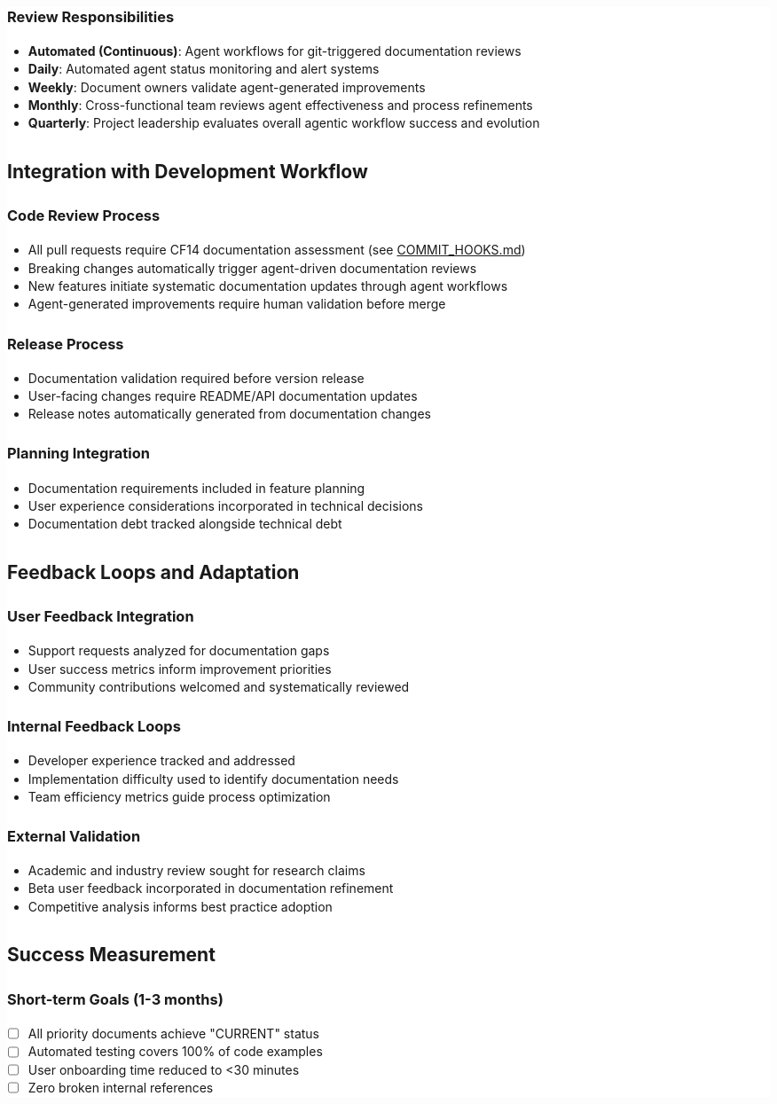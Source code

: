 ### Review Responsibilities
- **Automated (Continuous)**: Agent workflows for git-triggered documentation reviews
- **Daily**: Automated agent status monitoring and alert systems
- **Weekly**: Document owners validate agent-generated improvements
- **Monthly**: Cross-functional team reviews agent effectiveness and process refinements
- **Quarterly**: Project leadership evaluates overall agentic workflow success and evolution

## Integration with Development Workflow

### Code Review Process
- All pull requests require CF14 documentation assessment (see [COMMIT_HOOKS.md](COMMIT_HOOKS.md))
- Breaking changes automatically trigger agent-driven documentation reviews
- New features initiate systematic documentation updates through agent workflows
- Agent-generated improvements require human validation before merge

### Release Process
- Documentation validation required before version release
- User-facing changes require README/API documentation updates
- Release notes automatically generated from documentation changes

### Planning Integration
- Documentation requirements included in feature planning
- User experience considerations incorporated in technical decisions
- Documentation debt tracked alongside technical debt

## Feedback Loops and Adaptation

### User Feedback Integration
- Support requests analyzed for documentation gaps
- User success metrics inform improvement priorities
- Community contributions welcomed and systematically reviewed

### Internal Feedback Loops
- Developer experience tracked and addressed
- Implementation difficulty used to identify documentation needs
- Team efficiency metrics guide process optimization

### External Validation
- Academic and industry review sought for research claims
- Beta user feedback incorporated in documentation refinement
- Competitive analysis informs best practice adoption

## Success Measurement

### Short-term Goals (1-3 months)
- [ ] All priority documents achieve "CURRENT" status
- [ ] Automated testing covers 100% of code examples
- [ ] User onboarding time reduced to <30 minutes
- [ ] Zero broken internal references
